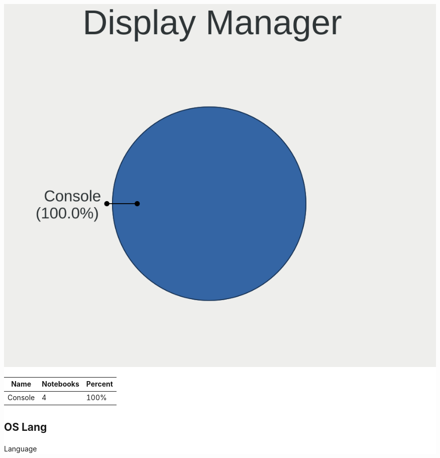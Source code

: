 ![Display Manager](./images/pie_chart_bsd/os_display_manager.svg)


| Name    | Notebooks | Percent |
|---------|-----------|---------|
| Console | 4         | 100%    |

OS Lang
-------

Language
